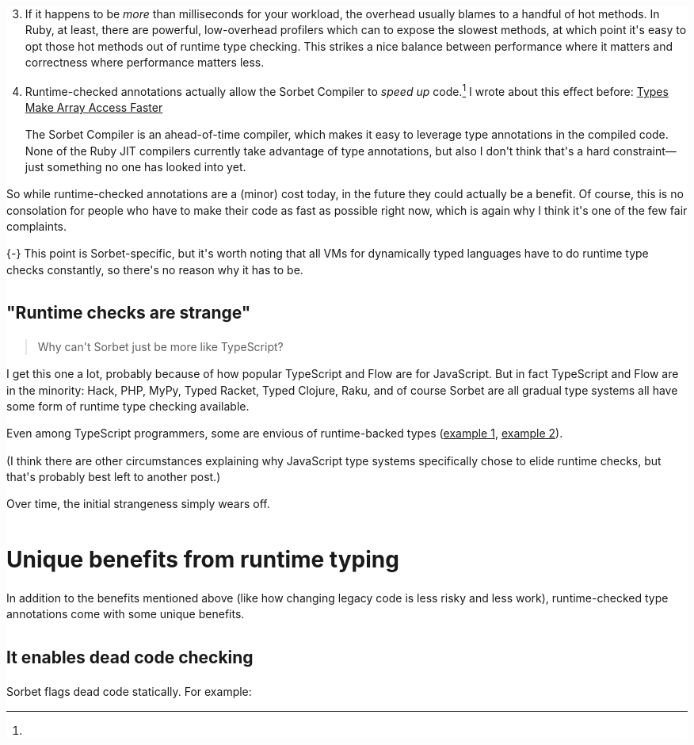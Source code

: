 3.  If it happens to be _more_ than milliseconds for your workload, the overhead usually
    blames to a handful of hot methods. In Ruby, at least, there are powerful,
    low-overhead profilers which can to expose the slowest methods, at which point it's
    easy to opt those hot methods out of runtime type checking. This strikes a nice
    balance between performance where it matters and correctness where performance matters
    less.

4.  Runtime-checked annotations actually allow the Sorbet Compiler to _speed up_
    code.[^js] I wrote about this effect before: [Types Make Array Access Faster](/types-make-array-access-faster/)

    The Sorbet Compiler is an ahead-of-time compiler, which makes it easy to leverage type
    annotations in the compiled code. None of the Ruby JIT compilers currently take
    advantage of type annotations, but also I don't think that's a hard constraint—just
    something no one has looked into yet.

So while runtime-checked annotations are a (minor) cost today, in the future they could
actually be a benefit. Of course, this is no consolation for people who have to make
their code as fast as possible right now, which is again why I think it's one of the few
fair complaints.

[^js]:
  {-} This point is Sorbet-specific, but it's worth noting that all VMs for dynamically
  typed languages have to do runtime type checks constantly, so there's no reason why it
  has to be.


## "Runtime checks are strange"

> Why can't Sorbet just be more like TypeScript?

I get this one a lot, probably because of how popular TypeScript and Flow are for
JavaScript. But in fact TypeScript and Flow are in the minority: Hack, PHP, MyPy, Typed
Racket, Typed Clojure, Raku, and of course Sorbet are all gradual type systems all have
some form of runtime type checking available.

Even among TypeScript programmers, some are envious of runtime-backed types ([example
1], [example 2]).

[example 1]: https://effectivetypescript.com/2022/12/25/christmas/#A-canonical-types-%E2%86%92-runtime-path
[example 2]: https://jew.ski/article/runtime-type-checking/

(I think there are other circumstances explaining why JavaScript type systems specifically
chose to elide runtime checks, but that's probably best left to another post.)

Over time, the initial strangeness simply wears off.


# Unique benefits from runtime typing

In addition to the benefits mentioned above (like how changing legacy code is less risky
and less work), runtime-checked type annotations come with some unique benefits.

## It enables dead code checking

Sorbet flags dead code statically. For example:


[gradual type system]: https://en.wikipedia.org/wiki/Gradual_typing
[Sorbet]: https://sorbet.org
[gradual type system]: https://sorbet.org/docs/gradual
[`T.untyped`]: https://sorbet.org/docs/untyped
[ts-dead]: https://www.typescriptlang.org/play?#code/MYGwhgzhAEAKYCcCmA7ALtA3gXwFCkhgGEALASxABNokAPNVSmeZdLPXAMwFcVg0yAexQ1aYALYAHEEgAUtAFzRSFSgEosuaNuhlO0WQEJ5ulBDRg+SQfpao0ajZi07XwYREEyAdCEEBzeTUAbhdXbRkMAE8lFCQANyQEaABeaFpQ1zxsIA
[Hyrum's Law]: https://www.hyrumslaw.com/
[sealed classes]: https://sorbet.org/docs/sealed
[final classes]: https://sorbet.org/docs/final#final-methods
[final methods]: https://sorbet.org/docs/final#final-classes-and-modules
[Runtime type checking]: https://jew.ski/article/runtime-type-checking/